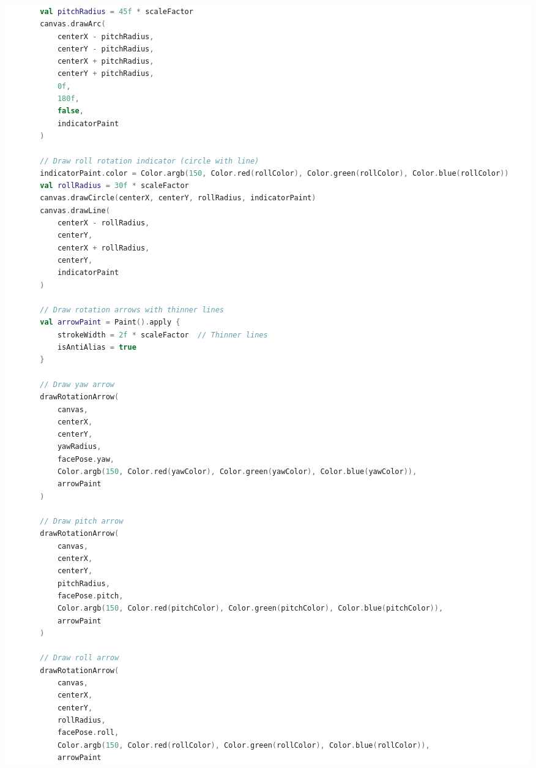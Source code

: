 ```kotlin
        val pitchRadius = 45f * scaleFactor
        canvas.drawArc(
            centerX - pitchRadius,
            centerY - pitchRadius,
            centerX + pitchRadius,
            centerY + pitchRadius,
            0f,
            180f,
            false,
            indicatorPaint
        )

        // Draw roll rotation indicator (circle with line)
        indicatorPaint.color = Color.argb(150, Color.red(rollColor), Color.green(rollColor), Color.blue(rollColor))
        val rollRadius = 30f * scaleFactor
        canvas.drawCircle(centerX, centerY, rollRadius, indicatorPaint)
        canvas.drawLine(
            centerX - rollRadius,
            centerY,
            centerX + rollRadius,
            centerY,
            indicatorPaint
        )

        // Draw rotation arrows with thinner lines
        val arrowPaint = Paint().apply {
            strokeWidth = 2f * scaleFactor  // Thinner lines
            isAntiAlias = true
        }

        // Draw yaw arrow
        drawRotationArrow(
            canvas,
            centerX,
            centerY,
            yawRadius,
            facePose.yaw,
            Color.argb(150, Color.red(yawColor), Color.green(yawColor), Color.blue(yawColor)),
            arrowPaint
        )

        // Draw pitch arrow
        drawRotationArrow(
            canvas,
            centerX,
            centerY,
            pitchRadius,
            facePose.pitch,
            Color.argb(150, Color.red(pitchColor), Color.green(pitchColor), Color.blue(pitchColor)),
            arrowPaint
        )

        // Draw roll arrow
        drawRotationArrow(
            canvas,
            centerX,
            centerY,
            rollRadius,
            facePose.roll,
            Color.argb(150, Color.red(rollColor), Color.green(rollColor), Color.blue(rollColor)),
            arrowPaint
```
